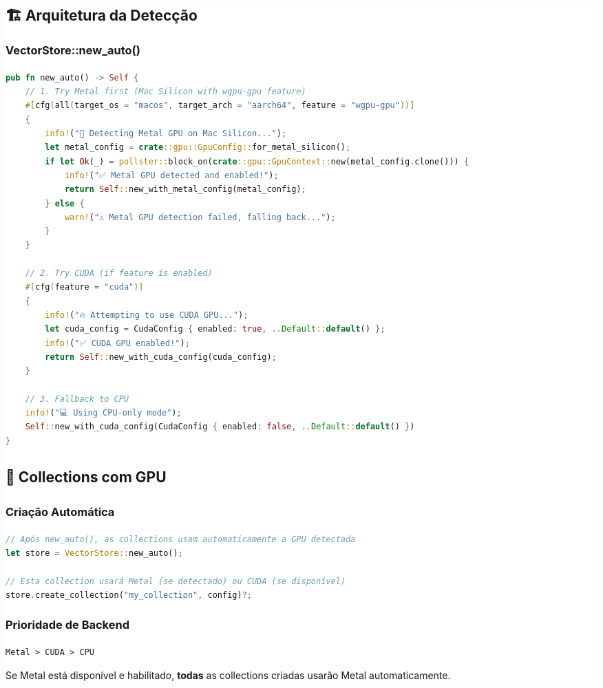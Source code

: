 ## 🏗️ Arquitetura da Detecção

### VectorStore::new_auto()

```rust
pub fn new_auto() -> Self {
    // 1. Try Metal first (Mac Silicon with wgpu-gpu feature)
    #[cfg(all(target_os = "macos", target_arch = "aarch64", feature = "wgpu-gpu"))]
    {
        info!("🍎 Detecting Metal GPU on Mac Silicon...");
        let metal_config = crate::gpu::GpuConfig::for_metal_silicon();
        if let Ok(_) = pollster::block_on(crate::gpu::GpuContext::new(metal_config.clone())) {
            info!("✅ Metal GPU detected and enabled!");
            return Self::new_with_metal_config(metal_config);
        } else {
            warn!("⚠️ Metal GPU detection failed, falling back...");
        }
    }
    
    // 2. Try CUDA (if feature is enabled)
    #[cfg(feature = "cuda")]
    {
        info!("🔥 Attempting to use CUDA GPU...");
        let cuda_config = CudaConfig { enabled: true, ..Default::default() };
        info!("✅ CUDA GPU enabled!");
        return Self::new_with_cuda_config(cuda_config);
    }
    
    // 3. Fallback to CPU
    info!("💻 Using CPU-only mode");
    Self::new_with_cuda_config(CudaConfig { enabled: false, ..Default::default() })
}
```

## 🎨 Collections com GPU

### Criação Automática
```rust
// Após new_auto(), as collections usam automaticamente a GPU detectada
let store = VectorStore::new_auto();

// Esta collection usará Metal (se detectado) ou CUDA (se disponível)
store.create_collection("my_collection", config)?;
```

### Prioridade de Backend
```
Metal > CUDA > CPU
```

Se Metal está disponível e habilitado, **todas** as collections criadas usarão Metal automaticamente.
